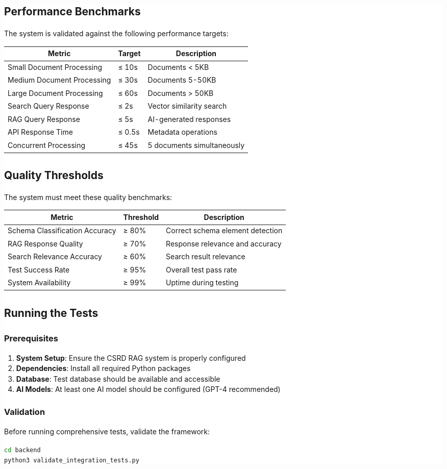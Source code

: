 ## Performance Benchmarks

The system is validated against the following performance targets:

| Metric | Target | Description |
|--------|--------|-------------|
| Small Document Processing | ≤ 10s | Documents < 5KB |
| Medium Document Processing | ≤ 30s | Documents 5-50KB |
| Large Document Processing | ≤ 60s | Documents > 50KB |
| Search Query Response | ≤ 2s | Vector similarity search |
| RAG Query Response | ≤ 5s | AI-generated responses |
| API Response Time | ≤ 0.5s | Metadata operations |
| Concurrent Processing | ≤ 45s | 5 documents simultaneously |

## Quality Thresholds

The system must meet these quality benchmarks:

| Metric | Threshold | Description |
|--------|-----------|-------------|
| Schema Classification Accuracy | ≥ 80% | Correct schema element detection |
| RAG Response Quality | ≥ 70% | Response relevance and accuracy |
| Search Relevance Accuracy | ≥ 60% | Search result relevance |
| Test Success Rate | ≥ 95% | Overall test pass rate |
| System Availability | ≥ 99% | Uptime during testing |

## Running the Tests

### Prerequisites

1. **System Setup**: Ensure the CSRD RAG system is properly configured
2. **Dependencies**: Install all required Python packages
3. **Database**: Test database should be available and accessible
4. **AI Models**: At least one AI model should be configured (GPT-4 recommended)

### Validation

Before running comprehensive tests, validate the framework:

```bash
cd backend
python3 validate_integration_tests.py
```
